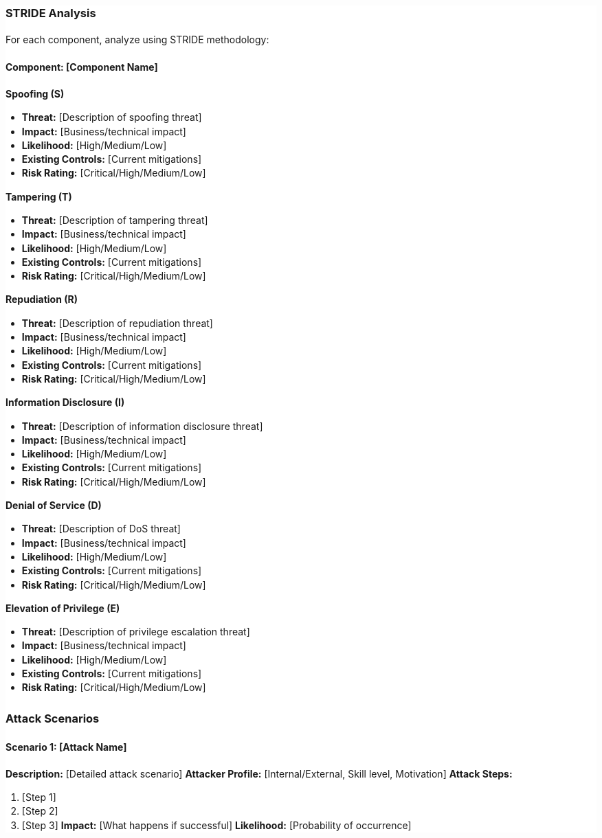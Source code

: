 ### STRIDE Analysis

For each component, analyze using STRIDE methodology:

#### Component: [Component Name]

**Spoofing (S)**
- **Threat:** [Description of spoofing threat]
- **Impact:** [Business/technical impact]
- **Likelihood:** [High/Medium/Low]
- **Existing Controls:** [Current mitigations]
- **Risk Rating:** [Critical/High/Medium/Low]

**Tampering (T)**
- **Threat:** [Description of tampering threat]
- **Impact:** [Business/technical impact]
- **Likelihood:** [High/Medium/Low]
- **Existing Controls:** [Current mitigations]
- **Risk Rating:** [Critical/High/Medium/Low]

**Repudiation (R)**
- **Threat:** [Description of repudiation threat]
- **Impact:** [Business/technical impact]
- **Likelihood:** [High/Medium/Low]
- **Existing Controls:** [Current mitigations]
- **Risk Rating:** [Critical/High/Medium/Low]

**Information Disclosure (I)**
- **Threat:** [Description of information disclosure threat]
- **Impact:** [Business/technical impact]
- **Likelihood:** [High/Medium/Low]
- **Existing Controls:** [Current mitigations]
- **Risk Rating:** [Critical/High/Medium/Low]

**Denial of Service (D)**
- **Threat:** [Description of DoS threat]
- **Impact:** [Business/technical impact]
- **Likelihood:** [High/Medium/Low]
- **Existing Controls:** [Current mitigations]
- **Risk Rating:** [Critical/High/Medium/Low]

**Elevation of Privilege (E)**
- **Threat:** [Description of privilege escalation threat]
- **Impact:** [Business/technical impact]
- **Likelihood:** [High/Medium/Low]
- **Existing Controls:** [Current mitigations]
- **Risk Rating:** [Critical/High/Medium/Low]

### Attack Scenarios

#### Scenario 1: [Attack Name]
**Description:** [Detailed attack scenario]
**Attacker Profile:** [Internal/External, Skill level, Motivation]
**Attack Steps:**
1. [Step 1]
2. [Step 2]
3. [Step 3]
**Impact:** [What happens if successful]
**Likelihood:** [Probability of occurrence]
